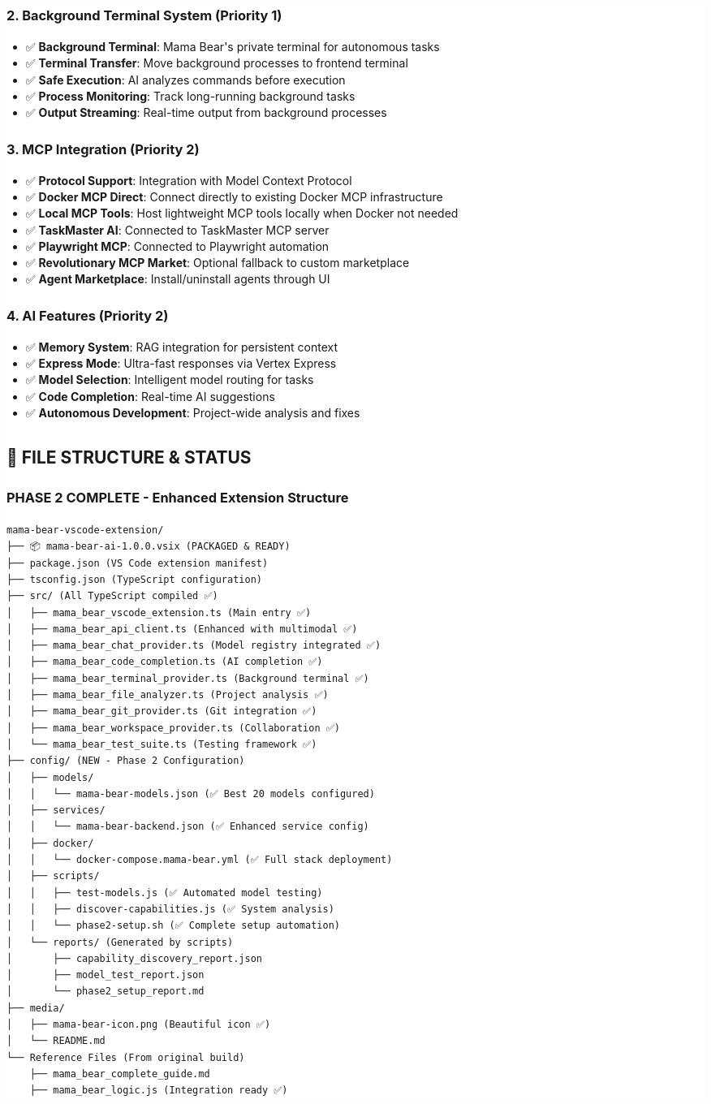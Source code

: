 ### **2. Background Terminal System (Priority 1)**
- ✅ **Background Terminal**: Mama Bear's private terminal for autonomous tasks
- ✅ **Terminal Transfer**: Move background processes to frontend terminal
- ✅ **Safe Execution**: AI analyzes commands before execution
- ✅ **Process Monitoring**: Track long-running background tasks
- ✅ **Output Streaming**: Real-time output from background processes

### **3. MCP Integration (Priority 2)**
- ✅ **Protocol Support**: Integration with Model Context Protocol
- ✅ **Docker MCP Direct**: Connect directly to existing Docker MCP infrastructure
- ✅ **Local MCP Tools**: Host lightweight MCP tools locally when Docker not needed
- ✅ **TaskMaster AI**: Connected to TaskMaster MCP server
- ✅ **Playwright MCP**: Connected to Playwright automation
- ✅ **Revolutionary MCP Market**: Optional fallback to custom marketplace
- ✅ **Agent Marketplace**: Install/uninstall agents through UI

### **4. AI Features (Priority 2)**
- ✅ **Memory System**: RAG integration for persistent context
- ✅ **Express Mode**: Ultra-fast responses via Vertex Express
- ✅ **Model Selection**: Intelligent model routing for tasks
- ✅ **Code Completion**: Real-time AI suggestions
- ✅ **Autonomous Development**: Project-wide analysis and fixes

## 📁 FILE STRUCTURE & STATUS

### **PHASE 2 COMPLETE - Enhanced Extension Structure**
```
mama-bear-vscode-extension/
├── 📦 mama-bear-ai-1.0.0.vsix (PACKAGED & READY)
├── package.json (VS Code extension manifest)
├── tsconfig.json (TypeScript configuration)
├── src/ (All TypeScript compiled ✅)
│   ├── mama_bear_vscode_extension.ts (Main entry ✅)
│   ├── mama_bear_api_client.ts (Enhanced with multimodal ✅)
│   ├── mama_bear_chat_provider.ts (Model registry integrated ✅)
│   ├── mama_bear_code_completion.ts (AI completion ✅)
│   ├── mama_bear_terminal_provider.ts (Background terminal ✅)
│   ├── mama_bear_file_analyzer.ts (Project analysis ✅)
│   ├── mama_bear_git_provider.ts (Git integration ✅)
│   ├── mama_bear_workspace_provider.ts (Collaboration ✅)
│   └── mama_bear_test_suite.ts (Testing framework ✅)
├── config/ (NEW - Phase 2 Configuration)
│   ├── models/
│   │   └── mama-bear-models.json (✅ Best 20 models configured)
│   ├── services/
│   │   └── mama-bear-backend.json (✅ Enhanced service config)
│   ├── docker/
│   │   └── docker-compose.mama-bear.yml (✅ Full stack deployment)
│   ├── scripts/
│   │   ├── test-models.js (✅ Automated model testing)
│   │   ├── discover-capabilities.js (✅ System analysis)
│   │   └── phase2-setup.sh (✅ Complete setup automation)
│   └── reports/ (Generated by scripts)
│       ├── capability_discovery_report.json
│       ├── model_test_report.json
│       └── phase2_setup_report.md
├── media/
│   ├── mama-bear-icon.png (Beautiful icon ✅)
│   └── README.md
└── Reference Files (From original build)
    ├── mama_bear_complete_guide.md
    ├── mama_bear_logic.js (Integration ready ✅)
```